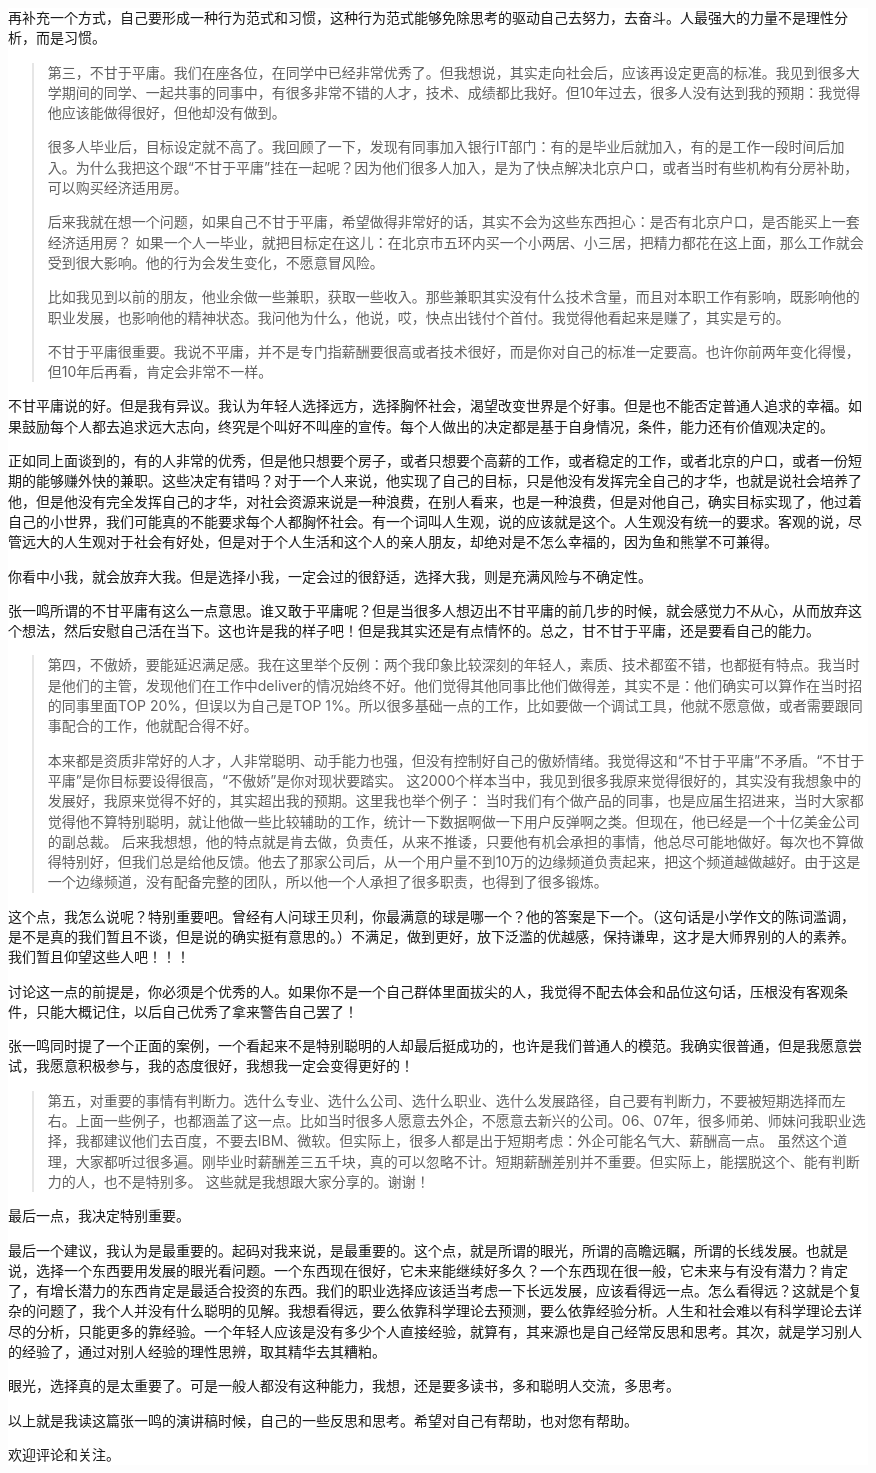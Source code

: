 再补充一个方式，自己要形成一种行为范式和习惯，这种行为范式能够免除思考的驱动自己去努力，去奋斗。人最强大的力量不是理性分析，而是习惯。

> 第三，不甘于平庸。我们在座各位，在同学中已经非常优秀了。但我想说，其实走向社会后，应该再设定更高的标准。我见到很多大学期间的同学、一起共事的同事中，有很多非常不错的人才，技术、成绩都比我好。但10年过去，很多人没有达到我的预期：我觉得他应该能做得很好，但他却没有做到。
>
> 很多人毕业后，目标设定就不高了。我回顾了一下，发现有同事加入银行IT部门：有的是毕业后就加入，有的是工作一段时间后加入。为什么我把这个跟“不甘于平庸”挂在一起呢？因为他们很多人加入，是为了快点解决北京户口，或者当时有些机构有分房补助，可以购买经济适用房。
>
> 后来我就在想一个问题，如果自己不甘于平庸，希望做得非常好的话，其实不会为这些东西担心：是否有北京户口，是否能买上一套经济适用房？
> 如果一个人一毕业，就把目标定在这儿：在北京市五环内买一个小两居、小三居，把精力都花在这上面，那么工作就会受到很大影响。他的行为会发生变化，不愿意冒风险。
>
> 比如我见到以前的朋友，他业余做一些兼职，获取一些收入。那些兼职其实没有什么技术含量，而且对本职工作有影响，既影响他的职业发展，也影响他的精神状态。我问他为什么，他说，哎，快点出钱付个首付。我觉得他看起来是赚了，其实是亏的。
>
> 不甘于平庸很重要。我说不平庸，并不是专门指薪酬要很高或者技术很好，而是你对自己的标准一定要高。也许你前两年变化得慢，但10年后再看，肯定会非常不一样。

不甘平庸说的好。但是我有异议。我认为年轻人选择远方，选择胸怀社会，渴望改变世界是个好事。但是也不能否定普通人追求的幸福。如果鼓励每个人都去追求远大志向，终究是个叫好不叫座的宣传。每个人做出的决定都是基于自身情况，条件，能力还有价值观决定的。

正如同上面谈到的，有的人非常的优秀，但是他只想要个房子，或者只想要个高薪的工作，或者稳定的工作，或者北京的户口，或者一份短期的能够赚外快的兼职。这些决定有错吗？对于一个人来说，他实现了自己的目标，只是他没有发挥完全自己的才华，也就是说社会培养了他，但是他没有完全发挥自己的才华，对社会资源来说是一种浪费，在别人看来，也是一种浪费，但是对他自己，确实目标实现了，他过着自己的小世界，我们可能真的不能要求每个人都胸怀社会。有一个词叫人生观，说的应该就是这个。人生观没有统一的要求。客观的说，尽管远大的人生观对于社会有好处，但是对于个人生活和这个人的亲人朋友，却绝对是不怎么幸福的，因为鱼和熊掌不可兼得。  

你看中小我，就会放弃大我。但是选择小我，一定会过的很舒适，选择大我，则是充满风险与不确定性。  

张一鸣所谓的不甘平庸有这么一点意思。谁又敢于平庸呢？但是当很多人想迈出不甘平庸的前几步的时候，就会感觉力不从心，从而放弃这个想法，然后安慰自己活在当下。这也许是我的样子吧！但是我其实还是有点情怀的。总之，甘不甘于平庸，还是要看自己的能力。  

> 第四，不傲娇，要能延迟满足感。我在这里举个反例：两个我印象比较深刻的年轻人，素质、技术都蛮不错，也都挺有特点。我当时是他们的主管，发现他们在工作中deliver的情况始终不好。他们觉得其他同事比他们做得差，其实不是：他们确实可以算作在当时招的同事里面TOP 20%，但误以为自己是TOP 1%。所以很多基础一点的工作，比如要做一个调试工具，他就不愿意做，或者需要跟同事配合的工作，他就配合得不好。
>
> 本来都是资质非常好的人才，人非常聪明、动手能力也强，但没有控制好自己的傲娇情绪。我觉得这和“不甘于平庸”不矛盾。“不甘于平庸”是你目标要设得很高，“不傲娇”是你对现状要踏实。
> 这2000个样本当中，我见到很多我原来觉得很好的，其实没有我想象中的发展好，我原来觉得不好的，其实超出我的预期。这里我也举个例子：
> 当时我们有个做产品的同事，也是应届生招进来，当时大家都觉得他不算特别聪明，就让他做一些比较辅助的工作，统计一下数据啊做一下用户反弹啊之类。但现在，他已经是一个十亿美金公司的副总裁。
> 后来我想想，他的特点就是肯去做，负责任，从来不推诿，只要他有机会承担的事情，他总尽可能地做好。每次也不算做得特别好，但我们总是给他反馈。他去了那家公司后，从一个用户量不到10万的边缘频道负责起来，把这个频道越做越好。由于这是一个边缘频道，没有配备完整的团队，所以他一个人承担了很多职责，也得到了很多锻炼。

这个点，我怎么说呢？特别重要吧。曾经有人问球王贝利，你最满意的球是哪一个？他的答案是下一个。（这句话是小学作文的陈词滥调，是不是真的我们暂且不谈，但是说的确实挺有意思的。）不满足，做到更好，放下泛滥的优越感，保持谦卑，这才是大师界别的人的素养。我们暂且仰望这些人吧！！！

讨论这一点的前提是，你必须是个优秀的人。如果你不是一个自己群体里面拔尖的人，我觉得不配去体会和品位这句话，压根没有客观条件，只能大概记住，以后自己优秀了拿来警告自己罢了！  

张一鸣同时提了一个正面的案例，一个看起来不是特别聪明的人却最后挺成功的，也许是我们普通人的模范。我确实很普通，但是我愿意尝试，我愿意积极参与，我的态度很好，我想我一定会变得更好的！

> 第五，对重要的事情有判断力。选什么专业、选什么公司、选什么职业、选什么发展路径，自己要有判断力，不要被短期选择而左右。上面一些例子，也都涵盖了这一点。比如当时很多人愿意去外企，不愿意去新兴的公司。06、07年，很多师弟、师妹问我职业选择，我都建议他们去百度，不要去IBM、微软。但实际上，很多人都是出于短期考虑：外企可能名气大、薪酬高一点。
> 虽然这个道理，大家都听过很多遍。刚毕业时薪酬差三五千块，真的可以忽略不计。短期薪酬差别并不重要。但实际上，能摆脱这个、能有判断力的人，也不是特别多。
> 这些就是我想跟大家分享的。谢谢！

最后一点，我决定特别重要。  

最后一个建议，我认为是最重要的。起码对我来说，是最重要的。这个点，就是所谓的眼光，所谓的高瞻远瞩，所谓的长线发展。也就是说，选择一个东西要用发展的眼光看问题。一个东西现在很好，它未来能继续好多久？一个东西现在很一般，它未来与有没有潜力？肯定了，有增长潜力的东西肯定是最适合投资的东西。我们的职业选择应该适当考虑一下长远发展，应该看得远一点。怎么看得远？这就是个复杂的问题了，我个人并没有什么聪明的见解。我想看得远，要么依靠科学理论去预测，要么依靠经验分析。人生和社会难以有科学理论去详尽的分析，只能更多的靠经验。一个年轻人应该是没有多少个人直接经验，就算有，其来源也是自己经常反思和思考。其次，就是学习别人的经验了，通过对别人经验的理性思辨，取其精华去其糟粕。

眼光，选择真的是太重要了。可是一般人都没有这种能力，我想，还是要多读书，多和聪明人交流，多思考。  



以上就是我读这篇张一鸣的演讲稿时候，自己的一些反思和思考。希望对自己有帮助，也对您有帮助。

欢迎评论和关注。 

  

 